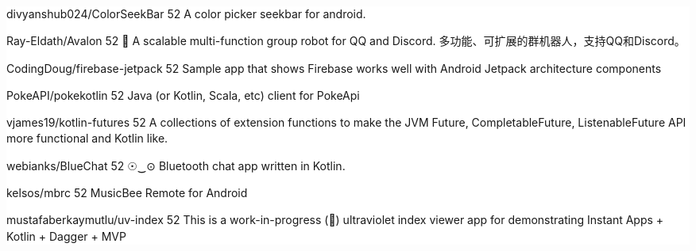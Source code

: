 
divyanshub024/ColorSeekBar                 52
A color picker seekbar for android.


Ray-Eldath/Avalon                          52
:robot: A scalable multi-function group robot for QQ and Discord. 多功能、可扩展的群机器人，支持QQ和Discord。


CodingDoug/firebase-jetpack                52
Sample app that shows Firebase works well with Android Jetpack architecture components


PokeAPI/pokekotlin                         52
Java (or Kotlin, Scala, etc) client for PokeApi


vjames19/kotlin-futures                    52
A collections of extension functions to make the JVM Future, CompletableFuture, ListenableFuture API more functional and Kotlin like.


webianks/BlueChat                          52
☉‿⊙ Bluetooth chat app written in Kotlin.


kelsos/mbrc                                52
MusicBee Remote for Android


mustafaberkaymutlu/uv-index                52
This is a work-in-progress (🔧️) ultraviolet index viewer app for demonstrating Instant Apps + Kotlin + Dagger + MVP


</pre>
